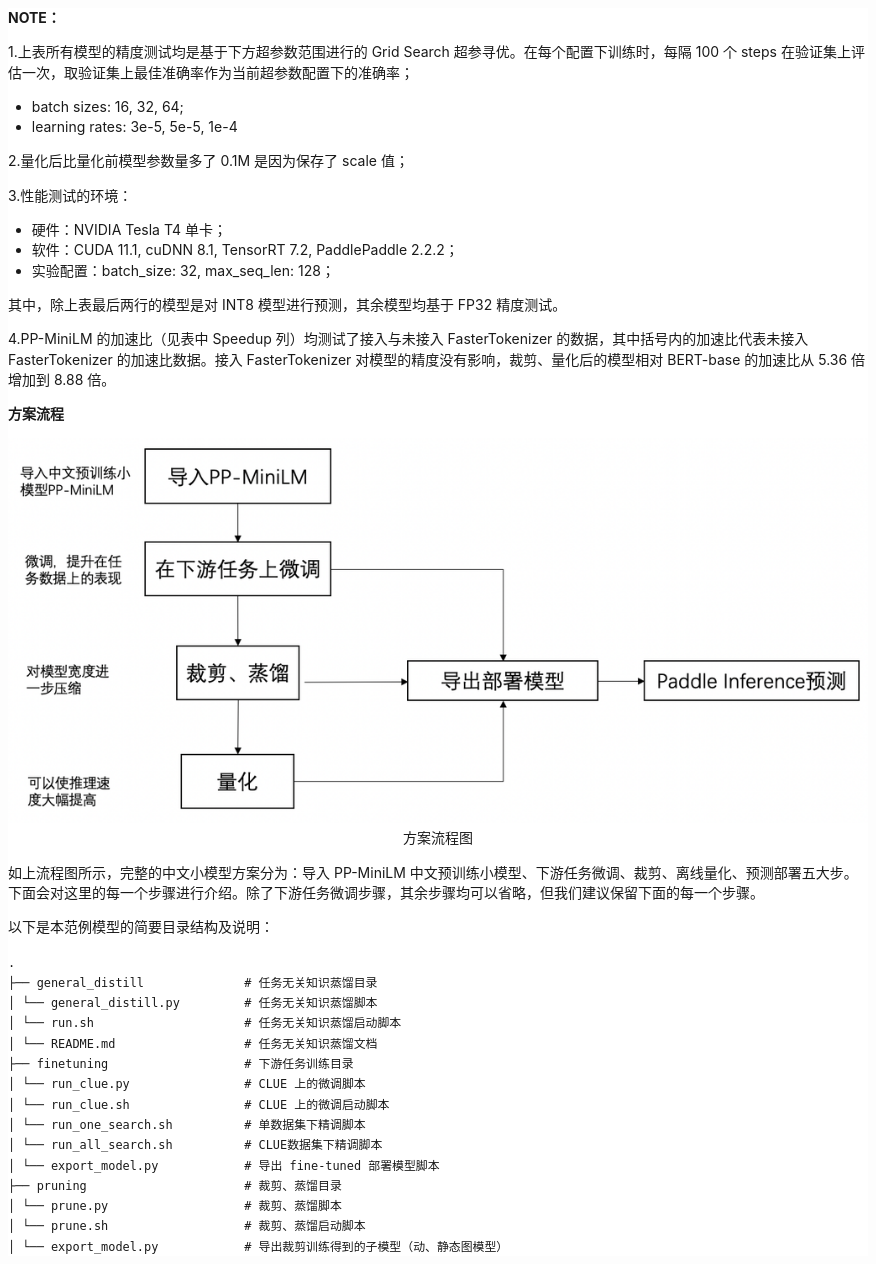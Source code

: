 
**NOTE：**

1.上表所有模型的精度测试均是基于下方超参数范围进行的 Grid Search 超参寻优。在每个配置下训练时，每隔 100 个 steps 在验证集上评估一次，取验证集上最佳准确率作为当前超参数配置下的准确率；
- batch sizes: 16, 32, 64;
- learning rates: 3e-5, 5e-5, 1e-4

2.量化后比量化前模型参数量多了 0.1M 是因为保存了 scale 值；

3.性能测试的环境：

- 硬件：NVIDIA Tesla T4 单卡；
- 软件：CUDA 11.1, cuDNN 8.1, TensorRT 7.2, PaddlePaddle 2.2.2；
- 实验配置：batch_size: 32, max_seq_len: 128；

其中，除上表最后两行的模型是对 INT8 模型进行预测，其余模型均基于 FP32 精度测试。

4.PP-MiniLM 的加速比（见表中 Speedup 列）均测试了接入与未接入 FasterTokenizer 的数据，其中括号内的加速比代表未接入 FasterTokenizer 的加速比数据。接入 FasterTokenizer 对模型的精度没有影响，裁剪、量化后的模型相对 BERT-base 的加速比从 5.36 倍增加到 8.88 倍。

**方案流程**

<p align="center">
<img src="./pp-minilm.png" width="950"/><br />
方案流程图
</p>

如上流程图所示，完整的中文小模型方案分为：导入 PP-MiniLM 中文预训练小模型、下游任务微调、裁剪、离线量化、预测部署五大步。下面会对这里的每一个步骤进行介绍。除了下游任务微调步骤，其余步骤均可以省略，但我们建议保留下面的每一个步骤。

以下是本范例模型的简要目录结构及说明：

```shell
.
├── general_distill              # 任务无关知识蒸馏目录
│ └── general_distill.py         # 任务无关知识蒸馏脚本
│ └── run.sh                     # 任务无关知识蒸馏启动脚本
│ └── README.md                  # 任务无关知识蒸馏文档
├── finetuning                   # 下游任务训练目录
│ └── run_clue.py                # CLUE 上的微调脚本
│ └── run_clue.sh                # CLUE 上的微调启动脚本
│ └── run_one_search.sh          # 单数据集下精调脚本
│ └── run_all_search.sh          # CLUE数据集下精调脚本
│ └── export_model.py            # 导出 fine-tuned 部署模型脚本
├── pruning                      # 裁剪、蒸馏目录
│ └── prune.py                   # 裁剪、蒸馏脚本
│ └── prune.sh                   # 裁剪、蒸馏启动脚本
│ └── export_model.py            # 导出裁剪训练得到的子模型（动、静态图模型）
```